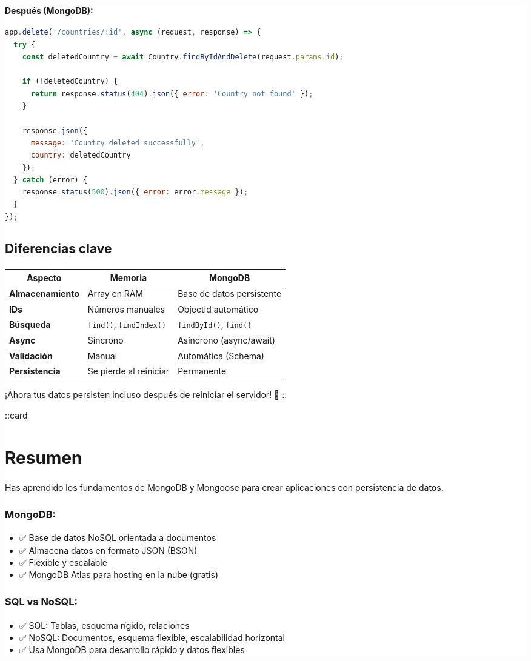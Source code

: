 **Después (MongoDB):**
```js
app.delete('/countries/:id', async (request, response) => {
  try {
    const deletedCountry = await Country.findByIdAndDelete(request.params.id);

    if (!deletedCountry) {
      return response.status(404).json({ error: 'Country not found' });
    }

    response.json({
      message: 'Country deleted successfully',
      country: deletedCountry
    });
  } catch (error) {
    response.status(500).json({ error: error.message });
  }
});
```

## Diferencias clave

| Aspecto | Memoria | MongoDB |
|---------|---------|---------|
| **Almacenamiento** | Array en RAM | Base de datos persistente |
| **IDs** | Números manuales | ObjectId automático |
| **Búsqueda** | `find()`, `findIndex()` | `findById()`, `find()` |
| **Async** | Síncrono | Asíncrono (async/await) |
| **Validación** | Manual | Automática (Schema) |
| **Persistencia** | Se pierde al reiniciar | Permanente |

¡Ahora tus datos persisten incluso después de reiniciar el servidor! 🎉
::

::card
# Resumen

Has aprendido los fundamentos de MongoDB y Mongoose para crear aplicaciones con persistencia de datos.

### MongoDB:
- ✅ Base de datos NoSQL orientada a documentos
- ✅ Almacena datos en formato JSON (BSON)
- ✅ Flexible y escalable
- ✅ MongoDB Atlas para hosting en la nube (gratis)

### SQL vs NoSQL:
- ✅ SQL: Tablas, esquema rígido, relaciones
- ✅ NoSQL: Documentos, esquema flexible, escalabilidad horizontal
- ✅ Usa MongoDB para desarrollo rápido y datos flexibles
